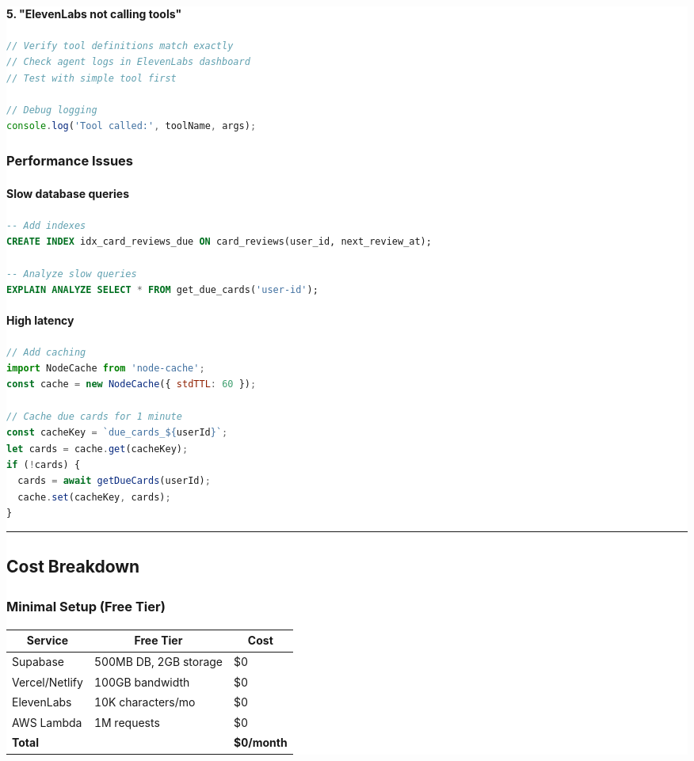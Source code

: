 #### 5. "ElevenLabs not calling tools"
```javascript
// Verify tool definitions match exactly
// Check agent logs in ElevenLabs dashboard
// Test with simple tool first

// Debug logging
console.log('Tool called:', toolName, args);
```

### Performance Issues

#### Slow database queries
```sql
-- Add indexes
CREATE INDEX idx_card_reviews_due ON card_reviews(user_id, next_review_at);

-- Analyze slow queries
EXPLAIN ANALYZE SELECT * FROM get_due_cards('user-id');
```

#### High latency
```javascript
// Add caching
import NodeCache from 'node-cache';
const cache = new NodeCache({ stdTTL: 60 });

// Cache due cards for 1 minute
const cacheKey = `due_cards_${userId}`;
let cards = cache.get(cacheKey);
if (!cards) {
  cards = await getDueCards(userId);
  cache.set(cacheKey, cards);
}
```

---

## Cost Breakdown

### Minimal Setup (Free Tier)

| Service | Free Tier | Cost |
|---------|-----------|------|
| Supabase | 500MB DB, 2GB storage | $0 |
| Vercel/Netlify | 100GB bandwidth | $0 |
| ElevenLabs | 10K characters/mo | $0 |
| AWS Lambda | 1M requests | $0 |
| **Total** | | **$0/month** |

